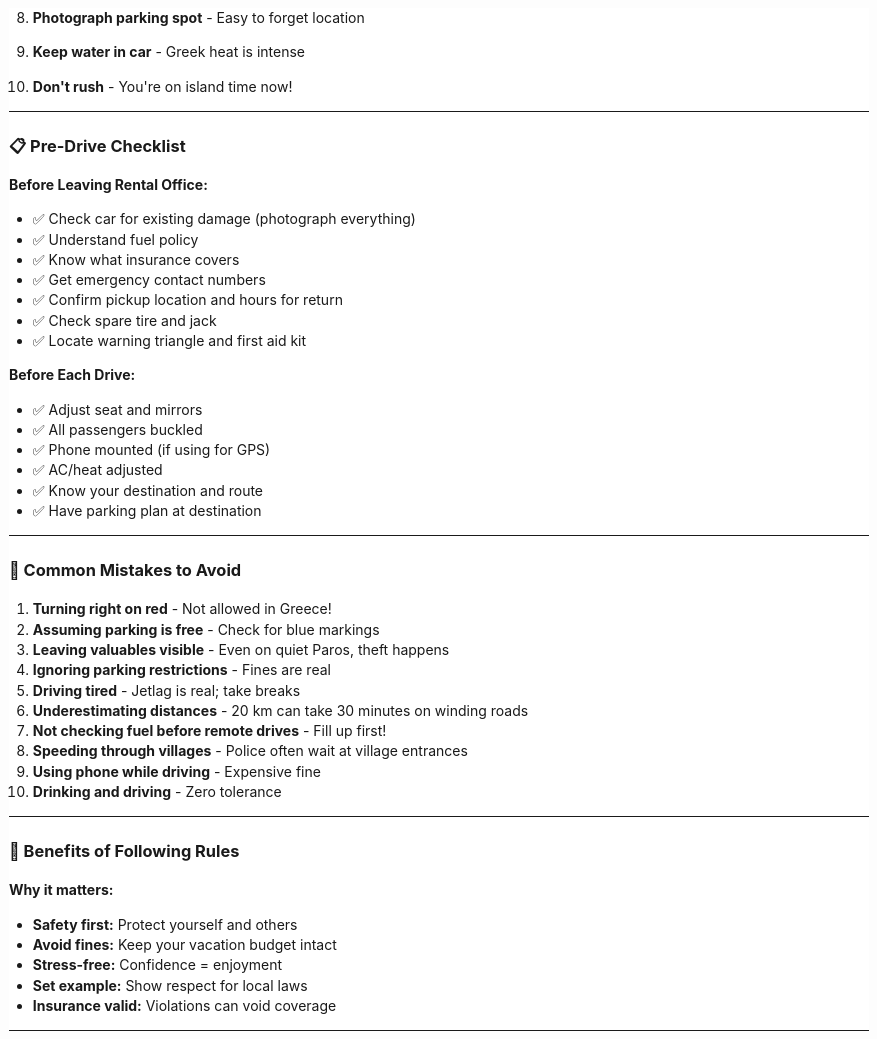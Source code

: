 8. **Photograph parking spot** - Easy to forget location

9. **Keep water in car** - Greek heat is intense

10. **Don't rush** - You're on island time now!

---

### 📋 Pre-Drive Checklist

**Before Leaving Rental Office:**
- ✅ Check car for existing damage (photograph everything)
- ✅ Understand fuel policy
- ✅ Know what insurance covers
- ✅ Get emergency contact numbers
- ✅ Confirm pickup location and hours for return
- ✅ Check spare tire and jack
- ✅ Locate warning triangle and first aid kit

**Before Each Drive:**
- ✅ Adjust seat and mirrors
- ✅ All passengers buckled
- ✅ Phone mounted (if using for GPS)
- ✅ AC/heat adjusted
- ✅ Know your destination and route
- ✅ Have parking plan at destination

---

### 🚫 Common Mistakes to Avoid

1. **Turning right on red** - Not allowed in Greece!
2. **Assuming parking is free** - Check for blue markings
3. **Leaving valuables visible** - Even on quiet Paros, theft happens
4. **Ignoring parking restrictions** - Fines are real
5. **Driving tired** - Jetlag is real; take breaks
6. **Underestimating distances** - 20 km can take 30 minutes on winding roads
7. **Not checking fuel before remote drives** - Fill up first!
8. **Speeding through villages** - Police often wait at village entrances
9. **Using phone while driving** - Expensive fine
10. **Drinking and driving** - Zero tolerance

---

### 🌟 Benefits of Following Rules

**Why it matters:**
- **Safety first:** Protect yourself and others
- **Avoid fines:** Keep your vacation budget intact
- **Stress-free:** Confidence = enjoyment
- **Set example:** Show respect for local laws
- **Insurance valid:** Violations can void coverage

---
